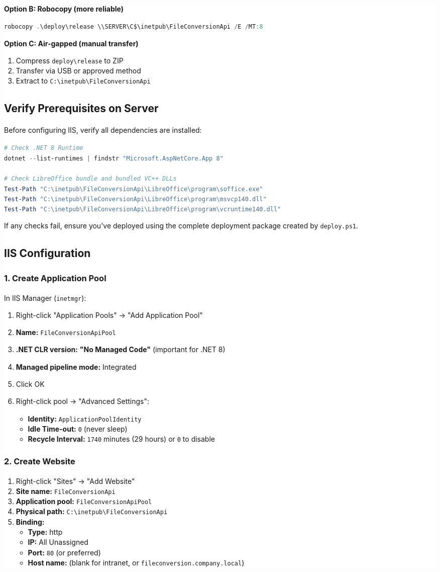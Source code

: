 **Option B: Robocopy (more reliable)**

```powershell
robocopy .\deploy\release \\SERVER\C$\inetpub\FileConversionApi /E /MT:8
```

**Option C: Air-gapped (manual transfer)**

1. Compress `deploy\release` to ZIP
2. Transfer via USB or approved method
3. Extract to `C:\inetpub\FileConversionApi`

## Verify Prerequisites on Server

Before configuring IIS, verify all dependencies are installed:

```powershell
# Check .NET 8 Runtime
dotnet --list-runtimes | findstr "Microsoft.AspNetCore.App 8"

# Check LibreOffice bundle and bundled VC++ DLLs
Test-Path "C:\inetpub\FileConversionApi\LibreOffice\program\soffice.exe"
Test-Path "C:\inetpub\FileConversionApi\LibreOffice\program\msvcp140.dll"
Test-Path "C:\inetpub\FileConversionApi\LibreOffice\program\vcruntime140.dll"
```

If any checks fail, ensure you've deployed using the complete deployment package created by `deploy.ps1`.

## IIS Configuration

### 1. Create Application Pool

In IIS Manager (`inetmgr`):

1. Right-click "Application Pools" → "Add Application Pool"
2. **Name:** `FileConversionApiPool`
3. **.NET CLR version:** **"No Managed Code"** (important for .NET 8)
4. **Managed pipeline mode:** Integrated
5. Click OK

6. Right-click pool → "Advanced Settings":
   - **Identity:** `ApplicationPoolIdentity`
   - **Idle Time-out:** `0` (never sleep)
   - **Recycle Interval:** `1740` minutes (29 hours) or `0` to disable

### 2. Create Website

1. Right-click "Sites" → "Add Website"
2. **Site name:** `FileConversionApi`
3. **Application pool:** `FileConversionApiPool`
4. **Physical path:** `C:\inetpub\FileConversionApi`
5. **Binding:**
   - **Type:** http
   - **IP:** All Unassigned
   - **Port:** `80` (or preferred)
   - **Host name:** (blank for intranet, or `fileconversion.company.local`)
